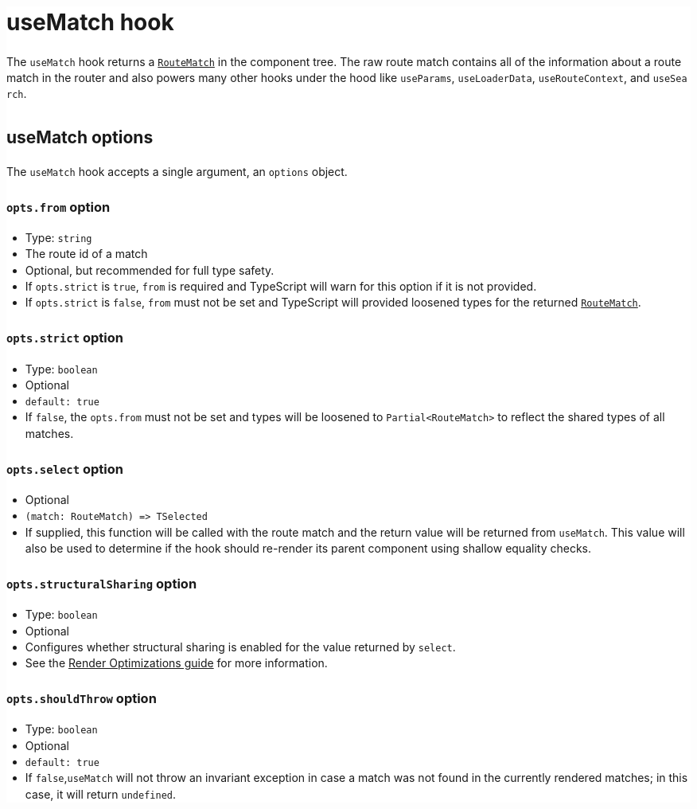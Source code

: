 # useMatch hook

The `useMatch` hook returns a [`RouteMatch`](../RouteMatchType.md) in the component tree. The raw route match contains all of the information about a route match in the router and also powers many other hooks under the hood like `useParams`, `useLoaderData`, `useRouteContext`, and `useSearch`.

## useMatch options

The `useMatch` hook accepts a single argument, an `options` object.

### `opts.from` option

- Type: `string`
- The route id of a match
- Optional, but recommended for full type safety.
- If `opts.strict` is `true`, `from` is required and TypeScript will warn for this option if it is not provided.
- If `opts.strict` is `false`, `from` must not be set and TypeScript will provided loosened types for the returned [`RouteMatch`](../RouteMatchType.md).

### `opts.strict` option

- Type: `boolean`
- Optional
- `default: true`
- If `false`, the `opts.from` must not be set and types will be loosened to `Partial<RouteMatch>` to reflect the shared types of all matches.

### `opts.select` option

- Optional
- `(match: RouteMatch) => TSelected`
- If supplied, this function will be called with the route match and the return value will be returned from `useMatch`. This value will also be used to determine if the hook should re-render its parent component using shallow equality checks.

### `opts.structuralSharing` option

- Type: `boolean`
- Optional
- Configures whether structural sharing is enabled for the value returned by `select`.
- See the [Render Optimizations guide](../../../guide/render-optimizations.md) for more information.

### `opts.shouldThrow` option

- Type: `boolean`
- Optional
- `default: true`
- If `false`,`useMatch` will not throw an invariant exception in case a match was not found in the currently rendered matches; in this case, it will return `undefined`.
